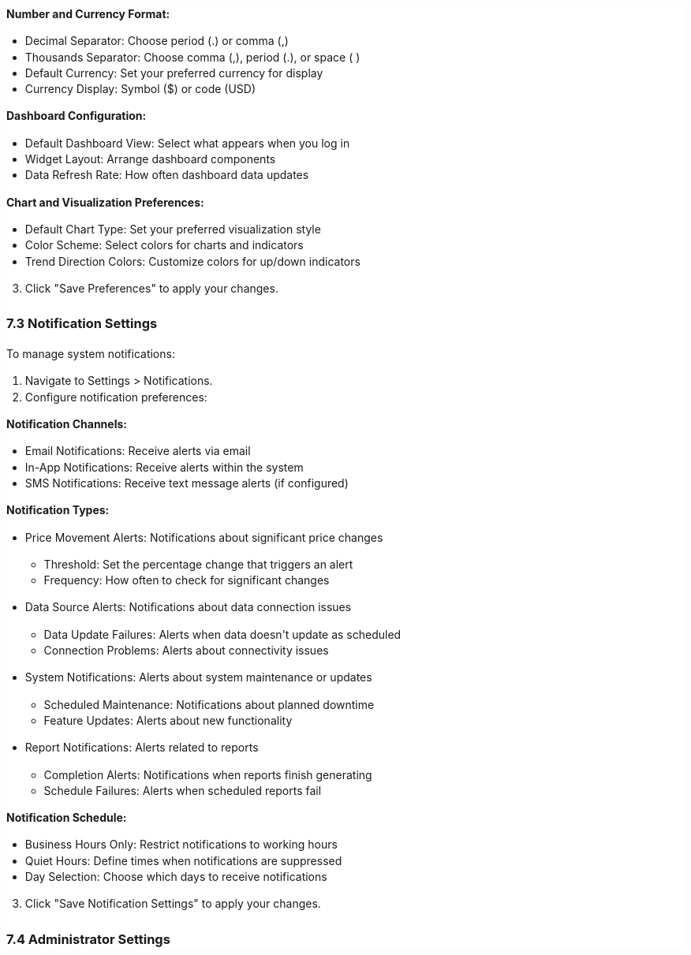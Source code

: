 **Number and Currency Format:**
- Decimal Separator: Choose period (.) or comma (,)
- Thousands Separator: Choose comma (,), period (.), or space ( )
- Default Currency: Set your preferred currency for display
- Currency Display: Symbol ($) or code (USD)

**Dashboard Configuration:**
- Default Dashboard View: Select what appears when you log in
- Widget Layout: Arrange dashboard components
- Data Refresh Rate: How often dashboard data updates

**Chart and Visualization Preferences:**
- Default Chart Type: Set your preferred visualization style
- Color Scheme: Select colors for charts and indicators
- Trend Direction Colors: Customize colors for up/down indicators

3. Click "Save Preferences" to apply your changes.

### 7.3 Notification Settings

To manage system notifications:

1. Navigate to Settings > Notifications.
2. Configure notification preferences:

**Notification Channels:**
- Email Notifications: Receive alerts via email
- In-App Notifications: Receive alerts within the system
- SMS Notifications: Receive text message alerts (if configured)

**Notification Types:**
- Price Movement Alerts: Notifications about significant price changes
  - Threshold: Set the percentage change that triggers an alert
  - Frequency: How often to check for significant changes
  
- Data Source Alerts: Notifications about data connection issues
  - Data Update Failures: Alerts when data doesn't update as scheduled
  - Connection Problems: Alerts about connectivity issues
  
- System Notifications: Alerts about system maintenance or updates
  - Scheduled Maintenance: Notifications about planned downtime
  - Feature Updates: Alerts about new functionality
  
- Report Notifications: Alerts related to reports
  - Completion Alerts: Notifications when reports finish generating
  - Schedule Failures: Alerts when scheduled reports fail

**Notification Schedule:**
- Business Hours Only: Restrict notifications to working hours
- Quiet Hours: Define times when notifications are suppressed
- Day Selection: Choose which days to receive notifications

3. Click "Save Notification Settings" to apply your changes.

### 7.4 Administrator Settings
